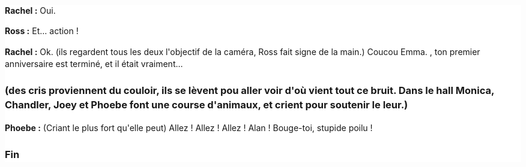 **Rachel :** Oui.

**Ross :** Et... action !

**Rachel :** Ok. (ils regardent tous les deux l'objectif de la caméra, Ross fait signe de la main.) Coucou Emma. , ton premier anniversaire est terminé, et il était vraiment...

### (des cris proviennent du couloir, ils se lèvent pou aller voir d'où vient tout ce bruit. Dans le hall Monica, Chandler, Joey et Phoebe font une course d'animaux, et crient pour soutenir le leur.)

**Phoebe :** (Criant le plus fort qu'elle peut) Allez ! Allez ! Allez ! Alan ! Bouge-toi, stupide poilu !

### Fin

